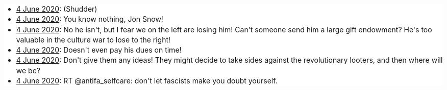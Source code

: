 * [ 4 June 2020](https://web.archive.org/web/20200604174544/https://twitter.com/AF_TX_Antifa/status/1268598823456329728): (Shudder) 
* [ 4 June 2020](https://web.archive.org/web/20200604174818/https://twitter.com/AF_TX_Antifa/status/1268598368592420865): You know nothing, Jon Snow! 
* [ 4 June 2020](https://web.archive.org/web/20200604174805/https://twitter.com/AF_TX_Antifa/status/1268598164640215040): No he isn't, but I fear we on the left are losing him! Can't someone send him a large gift endowment? He's too valuable in the culture war to lose to the right! 
* [ 4 June 2020](https://web.archive.org/web/20200604174632/https://twitter.com/AF_TX_Antifa/status/1268597577345372160): Doesn't even pay his dues on time! 
* [ 4 June 2020](https://web.archive.org/web/20200604173958/https://twitter.com/AF_TX_Antifa/status/1268596845258969090): Don't give them any ideas! They might decide to take sides against the revolutionary looters, and then where will we be? 
* [ 4 June 2020](https://web.archive.org/web/20200604173030/https://twitter.com/AF_TX_Antifa/status/1268596000987451392): RT @antifa_selfcare: don't let fascists make you doubt yourself. 
